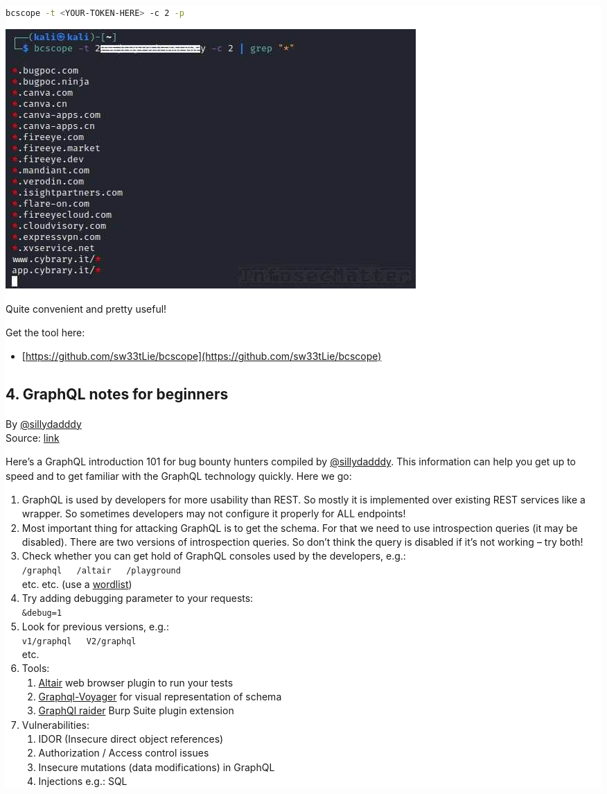 ```bash
bcscope -t <YOUR-TOKEN-HERE> -c 2 -p
```

![Get scope of the Bugcrowd bug bounty programs using bcscope](assets/1710309427-76d60eb08781880103b603aa96b8b4e4.jpg)

Quite convenient and pretty useful!

Get the tool here:

-   [https://github.com/sw33tLie/bcscope](https://github.com/sw33tLie/bcscope)

## 4\. GraphQL notes for beginners

By [@sillydadddy](https://twitter.com/sillydadddy)  
Source: [link](https://twitter.com/sillydadddy/status/1309403695977648129)

Here’s a GraphQL introduction 101 for bug bounty hunters compiled by [@sillydadddy](https://twitter.com/sillydadddy). This information can help you get up to speed and to get familiar with the GraphQL technology quickly. Here we go:

1.  GraphQL is used by developers for more usability than REST. So mostly it is implemented over existing REST services like a wrapper. So sometimes developers may not configure it properly for ALL endpoints!
2.  Most important thing for attacking GraphQL is to get the schema. For that we need to use introspection queries (it may be disabled). There are two versions of introspection queries. So don’t think the query is disabled if it’s not working – try both!
3.  Check whether you can get hold of GraphQL consoles used by the developers, e.g.:  
    `/graphql   /altair   /playground`  
    etc. etc. (use a [wordlist](https://github.com/danielmiessler/SecLists/blob/master/Discovery/Web-Content/graphql.txt))
4.  Try adding debugging parameter to your requests:  
    `&debug=1`
5.  Look for previous versions, e.g.:  
    `v1/graphql   V2/graphql`  
    etc.
6.  Tools:
    1.  [Altair](https://github.com/imolorhe/altair) web browser plugin to run your tests
    2.  [Graphql-Voyager](https://github.com/APIs-guru/graphql-voyager) for visual representation of schema
    3.  [GraphQl raider](https://portswigger.net/bappstore/4841f0d78a554ca381c65b26d48207e6) Burp Suite plugin extension
7.  Vulnerabilities:
    1.  IDOR (Insecure direct object references)
    2.  Authorization / Access control issues
    3.  Insecure mutations (data modifications) in GraphQL
    4.  Injections e.g.: SQL
